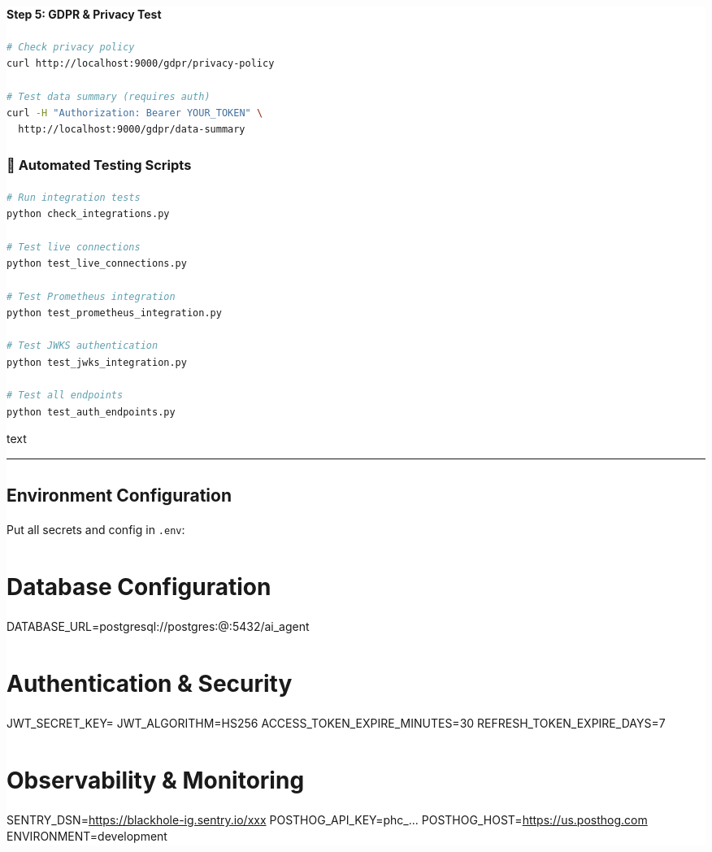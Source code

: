 #### **Step 5: GDPR & Privacy Test**
```bash
# Check privacy policy
curl http://localhost:9000/gdpr/privacy-policy

# Test data summary (requires auth)
curl -H "Authorization: Bearer YOUR_TOKEN" \
  http://localhost:9000/gdpr/data-summary
```

### 🔧 **Automated Testing Scripts**
```bash
# Run integration tests
python check_integrations.py

# Test live connections
python test_live_connections.py

# Test Prometheus integration
python test_prometheus_integration.py

# Test JWKS authentication
python test_jwks_integration.py

# Test all endpoints
python test_auth_endpoints.py
```

text

---

## Environment Configuration

Put all secrets and config in `.env`:

# Database Configuration
DATABASE_URL=postgresql://postgres:<password>@<host>:5432/ai_agent

# Authentication & Security
JWT_SECRET_KEY=<your-very-secure-jwt-key>
JWT_ALGORITHM=HS256
ACCESS_TOKEN_EXPIRE_MINUTES=30
REFRESH_TOKEN_EXPIRE_DAYS=7

# Observability & Monitoring
SENTRY_DSN=https://blackhole-ig.sentry.io/xxx
POSTHOG_API_KEY=phc_...
POSTHOG_HOST=https://us.posthog.com
ENVIRONMENT=development
